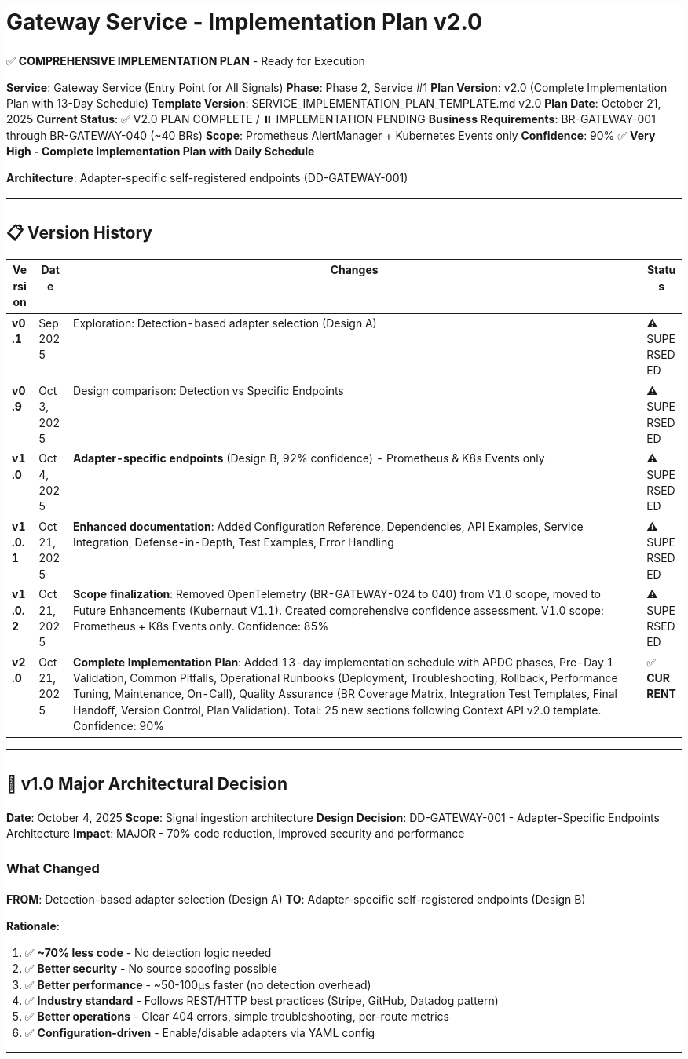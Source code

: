 # Gateway Service - Implementation Plan v2.0

✅ **COMPREHENSIVE IMPLEMENTATION PLAN** - Ready for Execution

**Service**: Gateway Service (Entry Point for All Signals)
**Phase**: Phase 2, Service #1
**Plan Version**: v2.0 (Complete Implementation Plan with 13-Day Schedule)
**Template Version**: SERVICE_IMPLEMENTATION_PLAN_TEMPLATE.md v2.0
**Plan Date**: October 21, 2025
**Current Status**: ✅ V2.0 PLAN COMPLETE / ⏸️ IMPLEMENTATION PENDING
**Business Requirements**: BR-GATEWAY-001 through BR-GATEWAY-040 (~40 BRs)
**Scope**: Prometheus AlertManager + Kubernetes Events only
**Confidence**: 90% ✅ **Very High - Complete Implementation Plan with Daily Schedule**

**Architecture**: Adapter-specific self-registered endpoints (DD-GATEWAY-001)

---

## 📋 Version History

| Version | Date | Changes | Status |
|---------|------|---------|--------|
| **v0.1** | Sep 2025 | Exploration: Detection-based adapter selection (Design A) | ⚠️ SUPERSEDED |
| **v0.9** | Oct 3, 2025 | Design comparison: Detection vs Specific Endpoints | ⚠️ SUPERSEDED |
| **v1.0** | Oct 4, 2025 | **Adapter-specific endpoints** (Design B, 92% confidence) - Prometheus & K8s Events only | ⚠️ SUPERSEDED |
| **v1.0.1** | Oct 21, 2025 | **Enhanced documentation**: Added Configuration Reference, Dependencies, API Examples, Service Integration, Defense-in-Depth, Test Examples, Error Handling | ⚠️ SUPERSEDED |
| **v1.0.2** | Oct 21, 2025 | **Scope finalization**: Removed OpenTelemetry (BR-GATEWAY-024 to 040) from V1.0 scope, moved to Future Enhancements (Kubernaut V1.1). Created comprehensive confidence assessment. V1.0 scope: Prometheus + K8s Events only. Confidence: 85% | ⚠️ SUPERSEDED |
| **v2.0** | Oct 21, 2025 | **Complete Implementation Plan**: Added 13-day implementation schedule with APDC phases, Pre-Day 1 Validation, Common Pitfalls, Operational Runbooks (Deployment, Troubleshooting, Rollback, Performance Tuning, Maintenance, On-Call), Quality Assurance (BR Coverage Matrix, Integration Test Templates, Final Handoff, Version Control, Plan Validation). Total: 25 new sections following Context API v2.0 template. Confidence: 90% | ✅ **CURRENT** |

---

## 🔄 v1.0 Major Architectural Decision

**Date**: October 4, 2025
**Scope**: Signal ingestion architecture
**Design Decision**: DD-GATEWAY-001 - Adapter-Specific Endpoints Architecture
**Impact**: MAJOR - 70% code reduction, improved security and performance

### What Changed

**FROM**: Detection-based adapter selection (Design A)
**TO**: Adapter-specific self-registered endpoints (Design B)

**Rationale**:
1. ✅ **~70% less code** - No detection logic needed
2. ✅ **Better security** - No source spoofing possible
3. ✅ **Better performance** - ~50-100μs faster (no detection overhead)
4. ✅ **Industry standard** - Follows REST/HTTP best practices (Stripe, GitHub, Datadog pattern)
5. ✅ **Better operations** - Clear 404 errors, simple troubleshooting, per-route metrics
6. ✅ **Configuration-driven** - Enable/disable adapters via YAML config

---